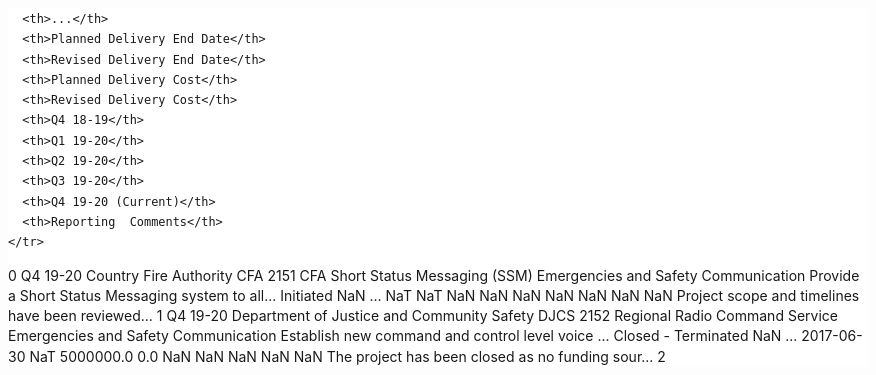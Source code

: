       <th>...</th>
      <th>Planned Delivery End Date</th>
      <th>Revised Delivery End Date</th>
      <th>Planned Delivery Cost</th>
      <th>Revised Delivery Cost</th>
      <th>Q4 18-19</th>
      <th>Q1 19-20</th>
      <th>Q2 19-20</th>
      <th>Q3 19-20</th>
      <th>Q4 19-20 (Current)</th>
      <th>Reporting  Comments</th>
    </tr>
  </thead>
  <tbody>
    <tr>
      <th>0</th>
      <td>Q4 19-20</td>
      <td>Country Fire Authority</td>
      <td>CFA</td>
      <td>2151</td>
      <td>CFA Short Status Messaging (SSM)</td>
      <td>Emergencies and Safety</td>
      <td>Communication</td>
      <td>Provide a Short Status Messaging system to all...</td>
      <td>Initiated</td>
      <td>NaN</td>
      <td>...</td>
      <td>NaT</td>
      <td>NaT</td>
      <td>NaN</td>
      <td>NaN</td>
      <td>NaN</td>
      <td>NaN</td>
      <td>NaN</td>
      <td>NaN</td>
      <td>NaN</td>
      <td>Project scope and timelines have been reviewed...</td>
    </tr>
    <tr>
      <th>1</th>
      <td>Q4 19-20</td>
      <td>Department of Justice and Community Safety</td>
      <td>DJCS</td>
      <td>2152</td>
      <td>Regional Radio Command Service</td>
      <td>Emergencies and Safety</td>
      <td>Communication</td>
      <td>Establish new command and control level voice ...</td>
      <td>Closed - Terminated</td>
      <td>NaN</td>
      <td>...</td>
      <td>2017-06-30</td>
      <td>NaT</td>
      <td>5000000.0</td>
      <td>0.0</td>
      <td>NaN</td>
      <td>NaN</td>
      <td>NaN</td>
      <td>NaN</td>
      <td>NaN</td>
      <td>The project has been closed as no funding sour...</td>
    </tr>
    <tr>
      <th>2</th>